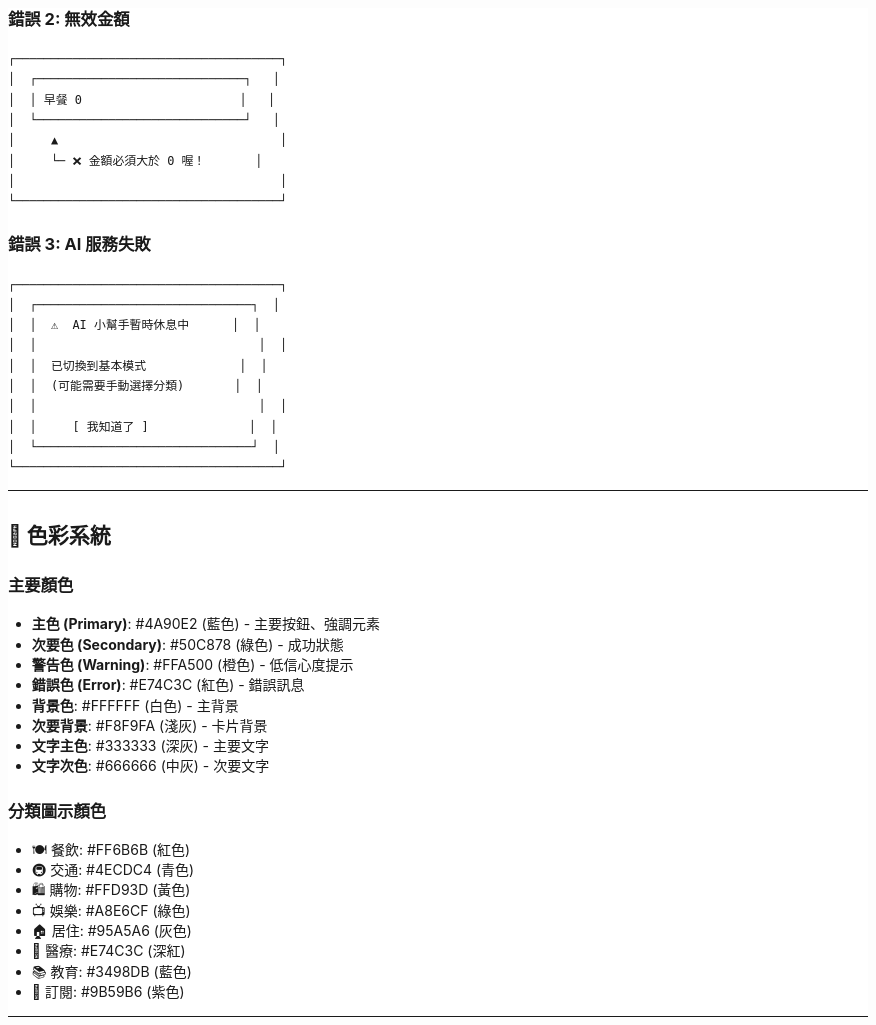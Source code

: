 ### 錯誤 2: 無效金額
```
┌─────────────────────────────────────┐
│  ┌─────────────────────────────┐   │
│  │ 早餐 0                      │   │
│  └─────────────────────────────┘   │
│     ▲                               │
│     └─ ❌ 金額必須大於 0 喔！       │
│                                     │
└─────────────────────────────────────┘
```

### 錯誤 3: AI 服務失敗
```
┌─────────────────────────────────────┐
│  ┌──────────────────────────────┐  │
│  │  ⚠️  AI 小幫手暫時休息中      │  │
│  │                               │  │
│  │  已切換到基本模式             │  │
│  │  (可能需要手動選擇分類)       │  │
│  │                               │  │
│  │     [ 我知道了 ]              │  │
│  └──────────────────────────────┘  │
└─────────────────────────────────────┘
```

---

## 🎨 色彩系統

### 主要顏色
- **主色 (Primary)**: #4A90E2 (藍色) - 主要按鈕、強調元素
- **次要色 (Secondary)**: #50C878 (綠色) - 成功狀態
- **警告色 (Warning)**: #FFA500 (橙色) - 低信心度提示
- **錯誤色 (Error)**: #E74C3C (紅色) - 錯誤訊息
- **背景色**: #FFFFFF (白色) - 主背景
- **次要背景**: #F8F9FA (淺灰) - 卡片背景
- **文字主色**: #333333 (深灰) - 主要文字
- **文字次色**: #666666 (中灰) - 次要文字

### 分類圖示顏色
- 🍽️ 餐飲: #FF6B6B (紅色)
- 🚇 交通: #4ECDC4 (青色)
- 🛍️ 購物: #FFD93D (黃色)
- 📺 娛樂: #A8E6CF (綠色)
- 🏠 居住: #95A5A6 (灰色)
- 💊 醫療: #E74C3C (深紅)
- 📚 教育: #3498DB (藍色)
- 📅 訂閱: #9B59B6 (紫色)

---